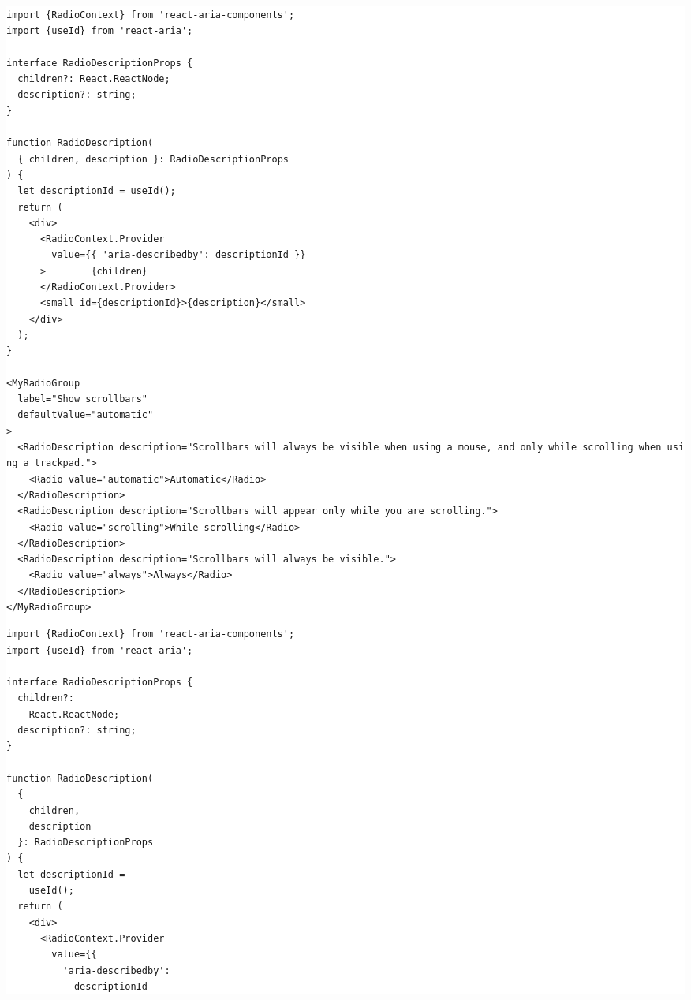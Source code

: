 ```
import {RadioContext} from 'react-aria-components';
import {useId} from 'react-aria';

interface RadioDescriptionProps {
  children?: React.ReactNode;
  description?: string;
}

function RadioDescription(
  { children, description }: RadioDescriptionProps
) {
  let descriptionId = useId();
  return (
    <div>
      <RadioContext.Provider
        value={{ 'aria-describedby': descriptionId }}
      >        {children}
      </RadioContext.Provider>
      <small id={descriptionId}>{description}</small>
    </div>
  );
}

<MyRadioGroup
  label="Show scrollbars"
  defaultValue="automatic"
>
  <RadioDescription description="Scrollbars will always be visible when using a mouse, and only while scrolling when using a trackpad.">
    <Radio value="automatic">Automatic</Radio>
  </RadioDescription>
  <RadioDescription description="Scrollbars will appear only while you are scrolling.">
    <Radio value="scrolling">While scrolling</Radio>
  </RadioDescription>
  <RadioDescription description="Scrollbars will always be visible.">
    <Radio value="always">Always</Radio>
  </RadioDescription>
</MyRadioGroup>
```

```
import {RadioContext} from 'react-aria-components';
import {useId} from 'react-aria';

interface RadioDescriptionProps {
  children?:
    React.ReactNode;
  description?: string;
}

function RadioDescription(
  {
    children,
    description
  }: RadioDescriptionProps
) {
  let descriptionId =
    useId();
  return (
    <div>
      <RadioContext.Provider
        value={{
          'aria-describedby':
            descriptionId
```